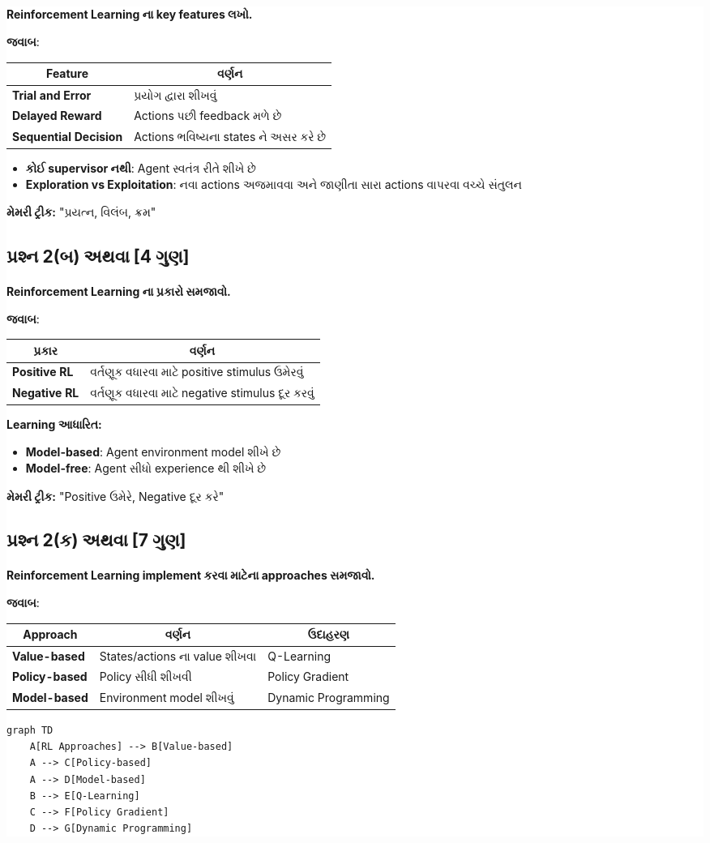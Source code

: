 **Reinforcement Learning ના key features લખો.**

**જવાબ**:

| Feature | વર્ણન |
|---------|--------|
| **Trial and Error** | પ્રયોગ દ્વારા શીખવું |
| **Delayed Reward** | Actions પછી feedback મળે છે |
| **Sequential Decision** | Actions ભવિષ્યના states ને અસર કરે છે |

- **કોઈ supervisor નથી**: Agent સ્વતંત્ર રીતે શીખે છે
- **Exploration vs Exploitation**: નવા actions અજમાવવા અને જાણીતા સારા actions વાપરવા વચ્ચે સંતુલન

**મેમરી ટ્રીક:** "પ્રયત્ન, વિલંબ, ક્રમ"

## પ્રશ્ન 2(બ) અથવા [4 ગુણ]

**Reinforcement Learning ના પ્રકારો સમજાવો.**

**જવાબ**:

| પ્રકાર | વર્ણન |
|------|--------|
| **Positive RL** | વર્તણૂક વધારવા માટે positive stimulus ઉમેરવું |
| **Negative RL** | વર્તણૂક વધારવા માટે negative stimulus દૂર કરવું |

**Learning આધારિત:**

- **Model-based**: Agent environment model શીખે છે
- **Model-free**: Agent સીધો experience થી શીખે છે

**મેમરી ટ્રીક:** "Positive ઉમેરે, Negative દૂર કરે"

## પ્રશ્ન 2(ક) અથવા [7 ગુણ]

**Reinforcement Learning implement કરવા માટેના approaches સમજાવો.**

**જવાબ**:

| Approach | વર્ણન | ઉદાહરણ |
|----------|--------|---------|
| **Value-based** | States/actions ના value શીખવા | Q-Learning |
| **Policy-based** | Policy સીધી શીખવી | Policy Gradient |
| **Model-based** | Environment model શીખવું | Dynamic Programming |

```mermaid
graph TD
    A[RL Approaches] --> B[Value-based]
    A --> C[Policy-based]
    A --> D[Model-based]
    B --> E[Q-Learning]
    C --> F[Policy Gradient]
    D --> G[Dynamic Programming]
```
